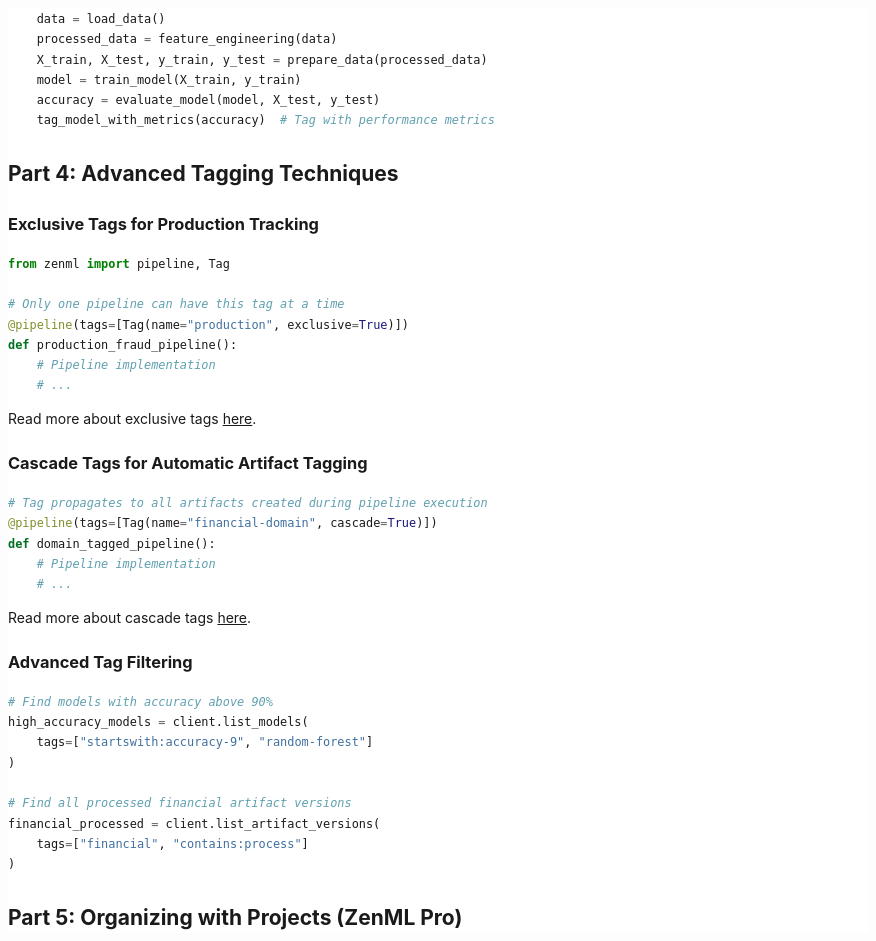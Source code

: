 ```python
    data = load_data()
    processed_data = feature_engineering(data)
    X_train, X_test, y_train, y_test = prepare_data(processed_data)
    model = train_model(X_train, y_train)
    accuracy = evaluate_model(model, X_test, y_test)
    tag_model_with_metrics(accuracy)  # Tag with performance metrics
```

## Part 4: Advanced Tagging Techniques

### Exclusive Tags for Production Tracking

```python
from zenml import pipeline, Tag

# Only one pipeline can have this tag at a time
@pipeline(tags=[Tag(name="production", exclusive=True)])
def production_fraud_pipeline():
    # Pipeline implementation
    # ...
```

Read more about exclusive tags [here](https://docs.zenml.io/how-to/data-artifact-management/handle-data-artifacts/tagging#exclusive-tags).

### Cascade Tags for Automatic Artifact Tagging

```python
# Tag propagates to all artifacts created during pipeline execution
@pipeline(tags=[Tag(name="financial-domain", cascade=True)])
def domain_tagged_pipeline():
    # Pipeline implementation
    # ...
```

Read more about cascade tags [here](https://docs.zenml.io/how-to/data-artifact-management/handle-data-artifacts/tagging#cascade-tags).

### Advanced Tag Filtering

```python
# Find models with accuracy above 90%
high_accuracy_models = client.list_models(
    tags=["startswith:accuracy-9", "random-forest"]
)

# Find all processed financial artifact versions
financial_processed = client.list_artifact_versions(
    tags=["financial", "contains:process"]
)
```

## Part 5: Organizing with Projects (ZenML Pro)

